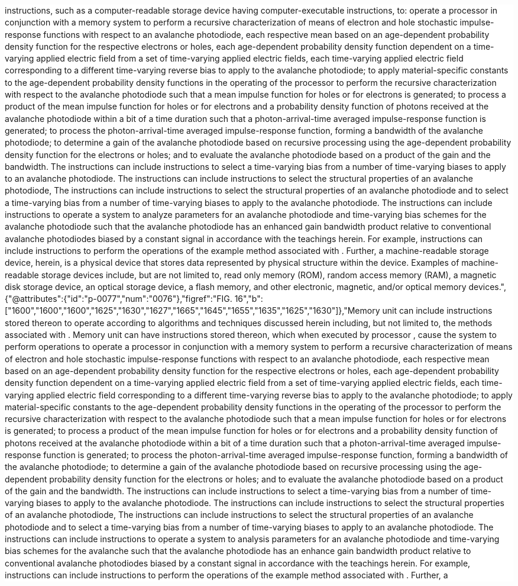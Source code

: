 instructions, such as a computer-readable storage device having computer-executable instructions, to: operate a processor in conjunction with a memory system to perform a recursive characterization of means of electron and hole stochastic impulse-response functions with respect to an avalanche photodiode, each respective mean based on an age-dependent probability density function for the respective electrons or holes, each age-dependent probability density function dependent on a time-varying applied electric field from a set of time-varying applied electric fields, each time-varying applied electric field corresponding to a different time-varying reverse bias to apply to the avalanche photodiode; to apply material-specific constants to the age-dependent probability density functions in the operating of the processor to perform the recursive characterization with respect to the avalanche photodiode such that a mean impulse function for holes or for electrons is generated; to process a product of the mean impulse function for holes or for electrons and a probability density function of photons received at the avalanche photodiode within a bit of a time duration such that a photon-arrival-time averaged impulse-response function is generated; to process the photon-arrival-time averaged impulse-response function, forming a bandwidth of the avalanche photodiode; to determine a gain of the avalanche photodiode based on recursive processing using the age-dependent probability density function for the electrons or holes; and to evaluate the avalanche photodiode based on a product of the gain and the bandwidth. The instructions can include instructions to select a time-varying bias from a number of time-varying biases to apply to an avalanche photodiode. The instructions can include instructions to select the structural properties of an avalanche photodiode, The instructions can include instructions to select the structural properties of an avalanche photodiode and to select a time-varying bias from a number of time-varying biases to apply to the avalanche photodiode. The instructions can include instructions to operate a system to analyze parameters for an avalanche photodiode and time-varying bias schemes for the avalanche photodiode such that the avalanche photodiode has an enhanced gain bandwidth product relative to conventional avalanche photodiodes biased by a constant signal in accordance with the teachings herein. For example, instructions can include instructions to perform the operations of the example method associated with . Further, a machine-readable storage device, herein, is a physical device that stores data represented by physical structure within the device. Examples of machine-readable storage devices include, but are not limited to, read only memory (ROM), random access memory (RAM), a magnetic disk storage device, an optical storage device, a flash memory, and other electronic, magnetic, and\/or optical memory devices.",{"@attributes":{"id":"p-0077","num":"0076"},"figref":"FIG. 16","b":["1600","1600","1600","1625","1630","1627","1665","1645","1655","1635","1625","1630"]},"Memory unit  can include instructions stored thereon to operate according to algorithms and techniques discussed herein including, but not limited to, the methods associated with . Memory unit  can have instructions stored thereon, which when executed by processor , cause the system  to perform operations to operate a processor in conjunction with a memory system to perform a recursive characterization of means of electron and hole stochastic impulse-response functions with respect to an avalanche photodiode, each respective mean based on an age-dependent probability density function for the respective electrons or holes, each age-dependent probability density function dependent on a time-varying applied electric field from a set of time-varying applied electric fields, each time-varying applied electric field corresponding to a different time-varying reverse bias to apply to the avalanche photodiode; to apply material-specific constants to the age-dependent probability density functions in the operating of the processor to perform the recursive characterization with respect to the avalanche photodiode such that a mean impulse function for holes or for electrons is generated; to process a product of the mean impulse function for holes or for electrons and a probability density function of photons received at the avalanche photodiode within a bit of a time duration such that a photon-arrival-time averaged impulse-response function is generated; to process the photon-arrival-time averaged impulse-response function, forming a bandwidth of the avalanche photodiode; to determine a gain of the avalanche photodiode based on recursive processing using the age-dependent probability density function for the electrons or holes; and to evaluate the avalanche photodiode based on a product of the gain and the bandwidth. The instructions can include instructions to select a time-varying bias from a number of time-varying biases to apply to the avalanche photodiode. The instructions can include instructions to select the structural properties of an avalanche photodiode, The instructions can include instructions to select the structural properties of an avalanche photodiode and to select a time-varying bias from a number of time-varying biases to apply to an avalanche photodiode. The instructions can include instructions to operate a system to analysis parameters for an avalanche photodiode and time-varying bias schemes for the avalanche such that the avalanche photodiode has an enhance gain bandwidth product relative to conventional avalanche photodiodes biased by a constant signal in accordance with the teachings herein. For example, instructions can include instructions to perform the operations of the example method associated with . Further, a